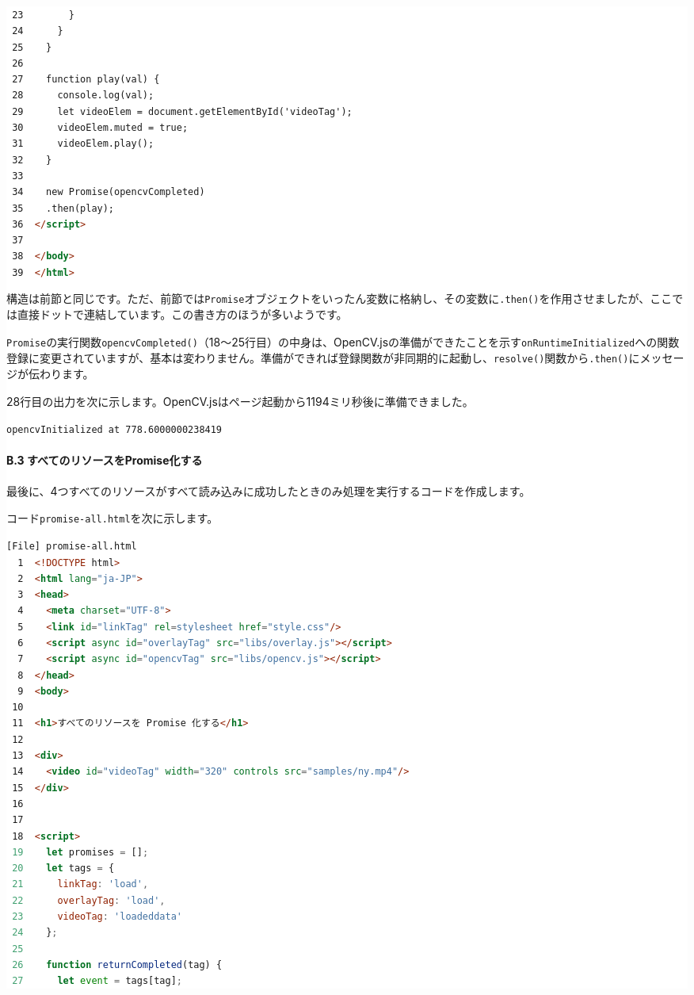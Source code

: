 ```html
 23        }
 24      }
 25    }
 26
 27    function play(val) {
 28      console.log(val);
 29      let videoElem = document.getElementById('videoTag');
 30      videoElem.muted = true;
 31      videoElem.play();
 32    }
 33
 34    new Promise(opencvCompleted)
 35    .then(play);
 36  </script>
 37
 38  </body>
 39  </html>
```

構造は前節と同じです。ただ、前節では`Promise`オブジェクトをいったん変数に格納し、その変数に`.then()`を作用させましたが、ここでは直接ドットで連結しています。この書き方のほうが多いようです。

`Promise`の実行関数`opencvCompleted()`（18～25行目）の中身は、OpenCV.jsの準備ができたことを示す`onRuntimeInitialized`への関数登録に変更されていますが、基本は変わりません。準備ができれば登録関数が非同期的に起動し、`resolve()`関数から`.then()`にメッセージが伝わります。

28行目の出力を次に示します。OpenCV.jsはページ起動から1194ミリ秒後に準備できました。

```
opencvInitialized at 778.6000000238419
```



#### B.3 すべてのリソースをPromise化する

最後に、4つすべてのリソースがすべて読み込みに成功したときのみ処理を実行するコードを作成します。

コード`promise-all.html`を次に示します。

```html
[File] promise-all.html
  1  <!DOCTYPE html>
  2  <html lang="ja-JP">
  3  <head>
  4    <meta charset="UTF-8">
  5    <link id="linkTag" rel=stylesheet href="style.css"/>
  6    <script async id="overlayTag" src="libs/overlay.js"></script>
  7    <script async id="opencvTag" src="libs/opencv.js"></script>
  8  </head>
  9  <body>
 10
 11  <h1>すべてのリソースを Promise 化する</h1>
 12
 13  <div>
 14    <video id="videoTag" width="320" controls src="samples/ny.mp4"/>
 15  </div>
 16
 17
 18  <script>
 19    let promises = [];
 20    let tags = {
 21      linkTag: 'load',
 22      overlayTag: 'load',
 23      videoTag: 'loadeddata'
 24    };
 25
 26    function returnCompleted(tag) {
 27      let event = tags[tag];
```